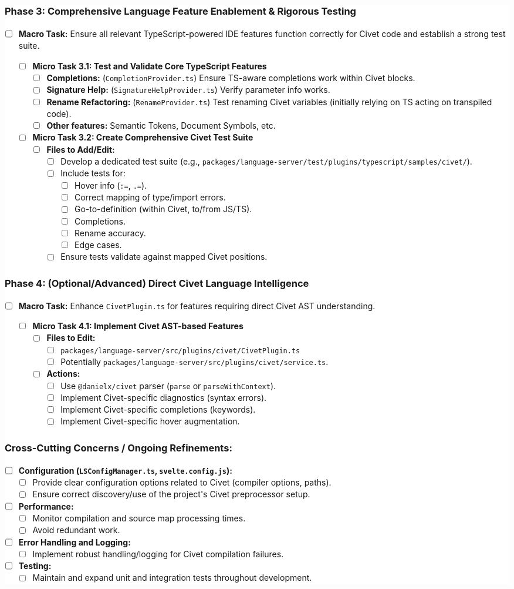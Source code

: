 ### Phase 3: Comprehensive Language Feature Enablement & Rigorous Testing

- [ ] **Macro Task:** Ensure all relevant TypeScript-powered IDE features function correctly for Civet code and establish a strong test suite.

    - [ ] **Micro Task 3.1: Test and Validate Core TypeScript Features**
        - [ ] **Completions:** (`CompletionProvider.ts`) Ensure TS-aware completions work within Civet blocks.
        - [ ] **Signature Help:** (`SignatureHelpProvider.ts`) Verify parameter info works.
        - [ ] **Rename Refactoring:** (`RenameProvider.ts`) Test renaming Civet variables (initially relying on TS acting on transpiled code).
        - [ ] **Other features:** Semantic Tokens, Document Symbols, etc.

    - [ ] **Micro Task 3.2: Create Comprehensive Civet Test Suite**
        - [ ] **Files to Add/Edit:**
            - [ ] Develop a dedicated test suite (e.g., `packages/language-server/test/plugins/typescript/samples/civet/`).
            - [ ] Include tests for:
                - [ ] Hover info (`:=`, `.=`).
                - [ ] Correct mapping of type/import errors.
                - [ ] Go-to-definition (within Civet, to/from JS/TS).
                - [ ] Completions.
                - [ ] Rename accuracy.
                - [ ] Edge cases.
            - [ ] Ensure tests validate against mapped Civet positions.

### Phase 4: (Optional/Advanced) Direct Civet Language Intelligence

- [ ] **Macro Task:** Enhance `CivetPlugin.ts` for features requiring direct Civet AST understanding.

    - [ ] **Micro Task 4.1: Implement Civet AST-based Features**
        - [ ] **Files to Edit:**
            - [ ] `packages/language-server/src/plugins/civet/CivetPlugin.ts`
            - [ ] Potentially `packages/language-server/src/plugins/civet/service.ts`.
        - [ ] **Actions:**
            - [ ] Use `@danielx/civet` parser (`parse` or `parseWithContext`).
            - [ ] Implement Civet-specific diagnostics (syntax errors).
            - [ ] Implement Civet-specific completions (keywords).
            - [ ] Implement Civet-specific hover augmentation.

### Cross-Cutting Concerns / Ongoing Refinements:

- [ ] **Configuration (`LSConfigManager.ts`, `svelte.config.js`):**
    - [ ] Provide clear configuration options related to Civet (compiler options, paths).
    - [ ] Ensure correct discovery/use of the project\'s Civet preprocessor setup.
- [ ] **Performance:**
    - [ ] Monitor compilation and source map processing times.
    - [ ] Avoid redundant work.
- [ ] **Error Handling and Logging:**
    - [ ] Implement robust handling/logging for Civet compilation failures.
- [ ] **Testing:**
    - [ ] Maintain and expand unit and integration tests throughout development.
